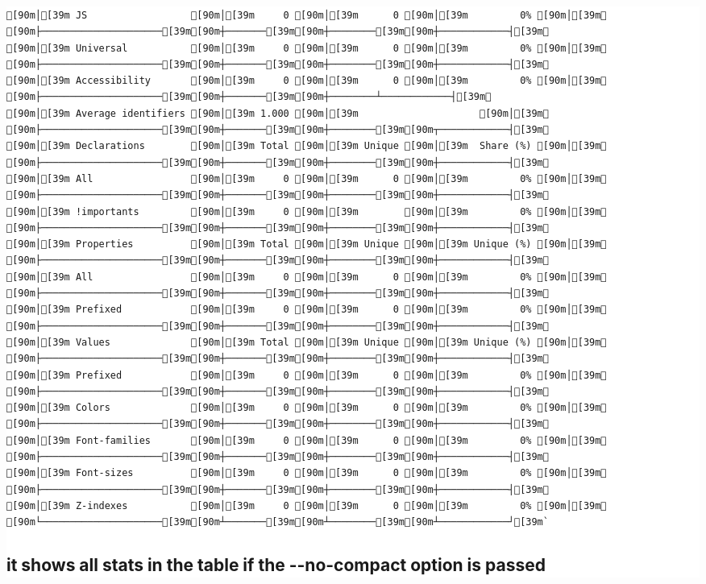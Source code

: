     [90m│[39m JS                  [90m│[39m     0 [90m│[39m      0 [90m│[39m         0% [90m│[39m␊
    [90m├─────────────────────[39m[90m┼───────[39m[90m┼────────[39m[90m┼────────────┤[39m␊
    [90m│[39m Universal           [90m│[39m     0 [90m│[39m      0 [90m│[39m         0% [90m│[39m␊
    [90m├─────────────────────[39m[90m┼───────[39m[90m┼────────[39m[90m┼────────────┤[39m␊
    [90m│[39m Accessibility       [90m│[39m     0 [90m│[39m      0 [90m│[39m         0% [90m│[39m␊
    [90m├─────────────────────[39m[90m┼───────[39m[90m┼────────┴────────────┤[39m␊
    [90m│[39m Average identifiers [90m│[39m 1.000 [90m│[39m                     [90m│[39m␊
    [90m├─────────────────────[39m[90m┼───────[39m[90m┼────────[39m[90m┬────────────┤[39m␊
    [90m│[39m Declarations        [90m│[39m Total [90m│[39m Unique [90m│[39m  Share (%) [90m│[39m␊
    [90m├─────────────────────[39m[90m┼───────[39m[90m┼────────[39m[90m┼────────────┤[39m␊
    [90m│[39m All                 [90m│[39m     0 [90m│[39m      0 [90m│[39m         0% [90m│[39m␊
    [90m├─────────────────────[39m[90m┼───────[39m[90m┼────────[39m[90m┼────────────┤[39m␊
    [90m│[39m !importants         [90m│[39m     0 [90m│[39m        [90m│[39m         0% [90m│[39m␊
    [90m├─────────────────────[39m[90m┼───────[39m[90m┼────────[39m[90m┼────────────┤[39m␊
    [90m│[39m Properties          [90m│[39m Total [90m│[39m Unique [90m│[39m Unique (%) [90m│[39m␊
    [90m├─────────────────────[39m[90m┼───────[39m[90m┼────────[39m[90m┼────────────┤[39m␊
    [90m│[39m All                 [90m│[39m     0 [90m│[39m      0 [90m│[39m         0% [90m│[39m␊
    [90m├─────────────────────[39m[90m┼───────[39m[90m┼────────[39m[90m┼────────────┤[39m␊
    [90m│[39m Prefixed            [90m│[39m     0 [90m│[39m      0 [90m│[39m         0% [90m│[39m␊
    [90m├─────────────────────[39m[90m┼───────[39m[90m┼────────[39m[90m┼────────────┤[39m␊
    [90m│[39m Values              [90m│[39m Total [90m│[39m Unique [90m│[39m Unique (%) [90m│[39m␊
    [90m├─────────────────────[39m[90m┼───────[39m[90m┼────────[39m[90m┼────────────┤[39m␊
    [90m│[39m Prefixed            [90m│[39m     0 [90m│[39m      0 [90m│[39m         0% [90m│[39m␊
    [90m├─────────────────────[39m[90m┼───────[39m[90m┼────────[39m[90m┼────────────┤[39m␊
    [90m│[39m Colors              [90m│[39m     0 [90m│[39m      0 [90m│[39m         0% [90m│[39m␊
    [90m├─────────────────────[39m[90m┼───────[39m[90m┼────────[39m[90m┼────────────┤[39m␊
    [90m│[39m Font-families       [90m│[39m     0 [90m│[39m      0 [90m│[39m         0% [90m│[39m␊
    [90m├─────────────────────[39m[90m┼───────[39m[90m┼────────[39m[90m┼────────────┤[39m␊
    [90m│[39m Font-sizes          [90m│[39m     0 [90m│[39m      0 [90m│[39m         0% [90m│[39m␊
    [90m├─────────────────────[39m[90m┼───────[39m[90m┼────────[39m[90m┼────────────┤[39m␊
    [90m│[39m Z-indexes           [90m│[39m     0 [90m│[39m      0 [90m│[39m         0% [90m│[39m␊
    [90m└─────────────────────[39m[90m┴───────[39m[90m┴────────[39m[90m┴────────────┘[39m`

## it shows all stats in the table if the --no-compact option is passed
